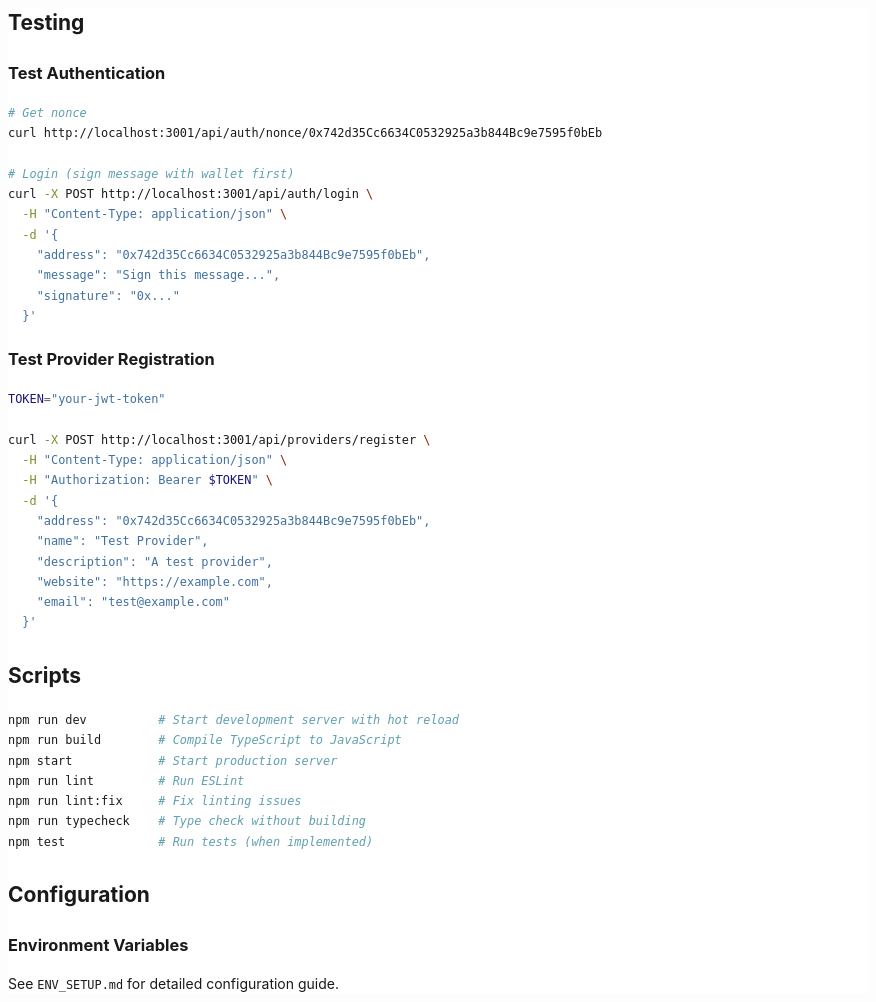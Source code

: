 ## Testing

### Test Authentication
```bash
# Get nonce
curl http://localhost:3001/api/auth/nonce/0x742d35Cc6634C0532925a3b844Bc9e7595f0bEb

# Login (sign message with wallet first)
curl -X POST http://localhost:3001/api/auth/login \
  -H "Content-Type: application/json" \
  -d '{
    "address": "0x742d35Cc6634C0532925a3b844Bc9e7595f0bEb",
    "message": "Sign this message...",
    "signature": "0x..."
  }'
```

### Test Provider Registration
```bash
TOKEN="your-jwt-token"

curl -X POST http://localhost:3001/api/providers/register \
  -H "Content-Type: application/json" \
  -H "Authorization: Bearer $TOKEN" \
  -d '{
    "address": "0x742d35Cc6634C0532925a3b844Bc9e7595f0bEb",
    "name": "Test Provider",
    "description": "A test provider",
    "website": "https://example.com",
    "email": "test@example.com"
  }'
```

## Scripts

```bash
npm run dev          # Start development server with hot reload
npm run build        # Compile TypeScript to JavaScript
npm start            # Start production server
npm run lint         # Run ESLint
npm run lint:fix     # Fix linting issues
npm run typecheck    # Type check without building
npm test             # Run tests (when implemented)
```

## Configuration

### Environment Variables

See `ENV_SETUP.md` for detailed configuration guide.
